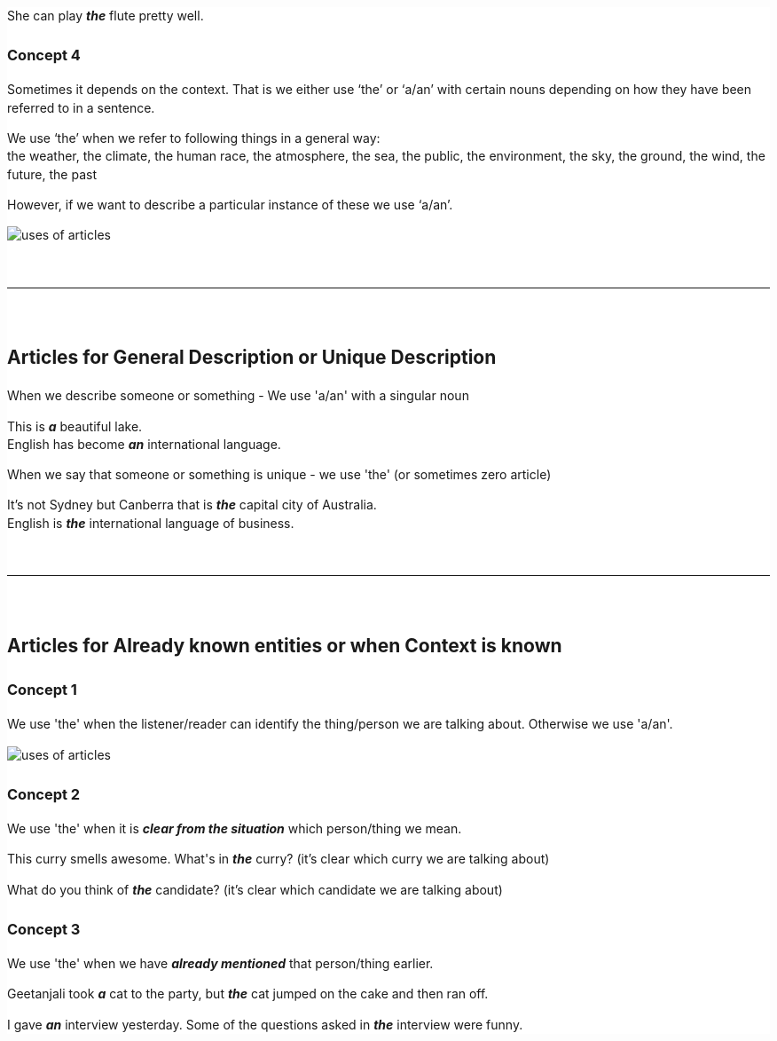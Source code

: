 She can play ***the*** flute pretty well.

### Concept 4

Sometimes it depends on the context. That is we either use ‘the’ or ‘a/an’ with certain nouns depending on how they have been referred to in a sentence.

We use ‘the’ when we refer to following things in a general way: <br>
the weather, the climate, the human race, the atmosphere, the sea, the public, the environment, the sky, the ground, the wind, the future, the past

However, if we want to describe a particular instance of these we use ‘a/an’. 

<img src="../../../media/articles/uses-of-articles-1.png" alt="uses of articles" style="width:99%;height:99%;">

<br><hr><br>

## Articles for General Description or Unique Description

When we describe someone or something - We use 'a/an' with a singular noun 

This is ***a*** beautiful lake. <br>
English has become ***an*** international language.

When we say that someone or something is unique - we use 'the' (or sometimes zero article) 

It’s not Sydney but Canberra that is ***the*** capital city of Australia. <br>
English is ***the*** international language of business.

<br><hr><br>

## Articles for Already known entities or when Context is known

### Concept 1

We use 'the' when the listener/reader can identify the thing/person we are talking about. Otherwise we use 'a/an'.

<img src="../../../media/articles/uses-of-articles-2.png" alt="uses of articles" style="width:81%;height:81%;">

### Concept 2

We use 'the' when it is ***clear from the situation*** which person/thing we mean.

This curry smells awesome. What's in ***the*** curry? (it’s clear which curry we are talking about)

What do you think of ***the*** candidate? (it’s clear which candidate we are talking about)

### Concept 3

We use 'the' when we have ***already mentioned*** that person/thing earlier.

Geetanjali took ***a*** cat to the party, but ***the*** cat jumped on the cake and then ran off.  

I gave ***an*** interview yesterday. Some of the questions asked in ***the*** interview were funny.




